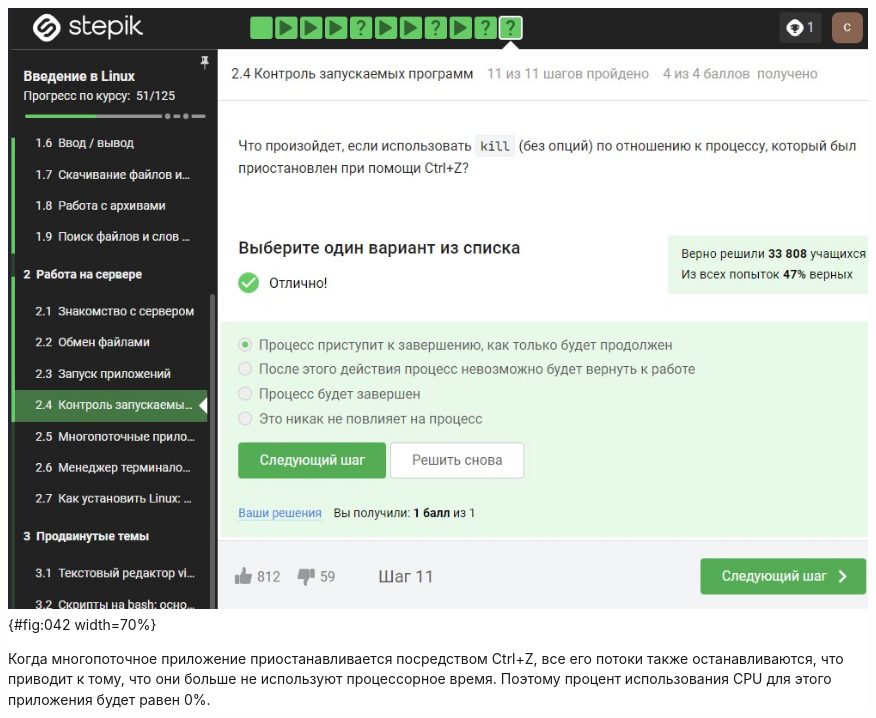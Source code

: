 ![](image/2.4.4.jpg){#fig:042 width=70%}

Когда многопоточное приложение приостанавливается посредством Ctrl+Z, все его потоки также останавливаются, что приводит к тому, что они больше не используют процессорное время. Поэтому процент использования CPU для этого приложения будет равен 0%.
